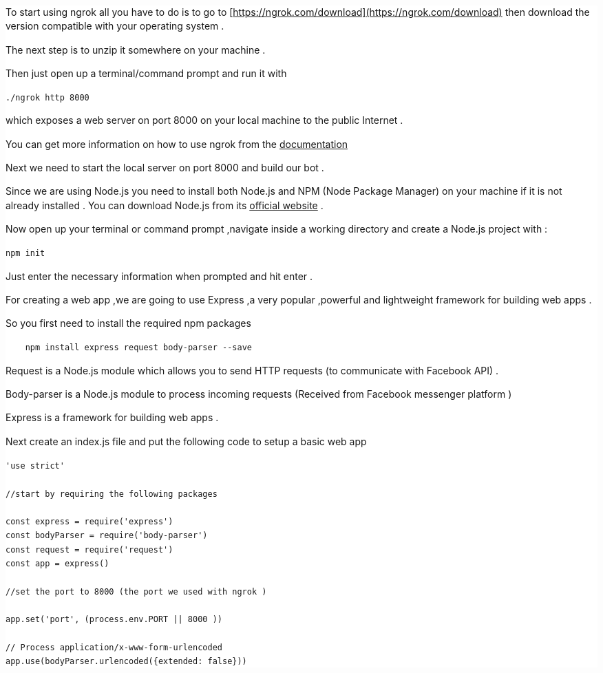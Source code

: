 To start using ngrok all you have to do is to go to [https://ngrok.com/download](https://ngrok.com/download) then
download the version compatible with your operating system .

The next step is to unzip it somewhere on your machine .

Then just open up a terminal/command prompt and run it with 

    ./ngrok http 8000

which exposes a web server on port 8000 on your local machine to the public Internet .

You can get more information on how to use ngrok from the [documentation](https://ngrok.com/docs/2)

Next we need to start the local server on port 8000 and build our bot .

Since we are using Node.js you need to install both Node.js and NPM (Node Package Manager) on your machine if it is not already installed .
You can download Node.js from its [official website](https://nodejs.org/) .

Now open up your terminal or command prompt ,navigate inside a working directory and create a Node.js project 
with :

    npm init

Just enter the necessary information when prompted and hit enter .

For creating a web app ,we are going to use Express ,a very popular ,powerful and lightweight framework 
for building web apps .     

So you first need to install the required npm packages 

        npm install express request body-parser --save

Request is a Node.js module which allows you to send HTTP requests (to communicate with Facebook API) .

Body-parser is a Node.js module to process incoming requests (Received from Facebook messenger platform )

Express is a framework for building web apps .

Next create an index.js file and put the following code to setup a basic web app

    'use strict'

    //start by requiring the following packages 

    const express = require('express')
    const bodyParser = require('body-parser')
    const request = require('request')
    const app = express()        

    //set the port to 8000 (the port we used with ngrok )

    app.set('port', (process.env.PORT || 8000 ))

    // Process application/x-www-form-urlencoded
    app.use(bodyParser.urlencoded({extended: false}))
